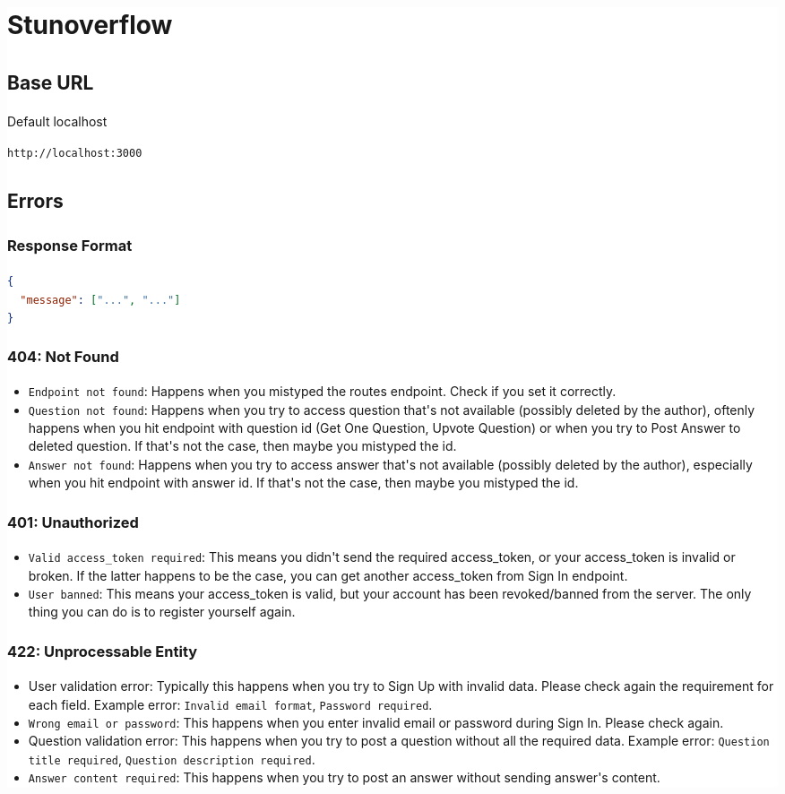 # Stunoverflow

## Base URL

Default localhost

```http
http://localhost:3000
```

## Errors

### Response Format

```json
{
  "message": ["...", "..."]
}
```

### 404: Not Found

- `Endpoint not found`: Happens when you mistyped the routes endpoint. Check if you set it correctly.
- `Question not found`: Happens when you try to access question that's not available (possibly deleted by the author), oftenly happens when you hit endpoint with question id (Get One Question, Upvote Question) or when you try to Post Answer to deleted question. If that's not the case, then maybe you mistyped the id.
- `Answer not found`: Happens when you try to access answer that's not available (possibly deleted by the author), especially when you hit endpoint with answer id. If that's not the case, then maybe you mistyped the id.

### 401: Unauthorized

- `Valid access_token required`: This means you didn't send the required access_token, or your access_token is invalid or broken. If the latter happens to be the case, you can get another access_token from Sign In endpoint.
- `User banned`: This means your access_token is valid, but your account has been revoked/banned from the server. The only thing you can do is to register yourself again.

### 422: Unprocessable Entity

- User validation error: Typically this happens when you try to Sign Up with invalid data. Please check again the requirement for each field. Example error: `Invalid email format`, `Password required`.
- `Wrong email or password`: This happens when you enter invalid email or password during Sign In. Please check again.
- Question validation error: This happens when you try to post a question without all the required data. Example error: `Question title required`, `Question description required`.
- `Answer content required`: This happens when you try to post an answer without sending answer's content.

